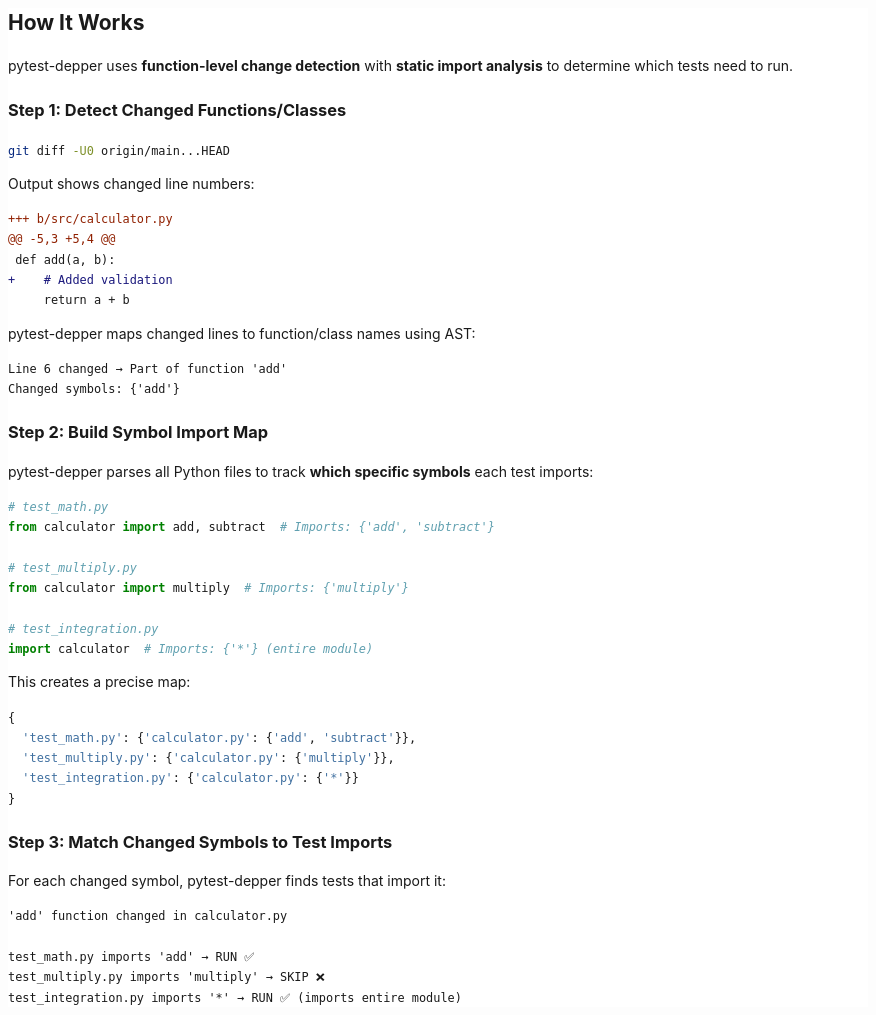 ## How It Works

pytest-depper uses **function-level change detection** with **static import analysis** to determine which tests need to run.

### Step 1: Detect Changed Functions/Classes

```bash
git diff -U0 origin/main...HEAD
```

Output shows changed line numbers:
```diff
+++ b/src/calculator.py
@@ -5,3 +5,4 @@
 def add(a, b):
+    # Added validation
     return a + b
```

pytest-depper maps changed lines to function/class names using AST:
```
Line 6 changed → Part of function 'add'
Changed symbols: {'add'}
```

### Step 2: Build Symbol Import Map

pytest-depper parses all Python files to track **which specific symbols** each test imports:

```python
# test_math.py
from calculator import add, subtract  # Imports: {'add', 'subtract'}

# test_multiply.py
from calculator import multiply  # Imports: {'multiply'}

# test_integration.py
import calculator  # Imports: {'*'} (entire module)
```

This creates a precise map:
```python
{
  'test_math.py': {'calculator.py': {'add', 'subtract'}},
  'test_multiply.py': {'calculator.py': {'multiply'}},
  'test_integration.py': {'calculator.py': {'*'}}
}
```

### Step 3: Match Changed Symbols to Test Imports

For each changed symbol, pytest-depper finds tests that import it:

```
'add' function changed in calculator.py

test_math.py imports 'add' → RUN ✅
test_multiply.py imports 'multiply' → SKIP ❌
test_integration.py imports '*' → RUN ✅ (imports entire module)
```
